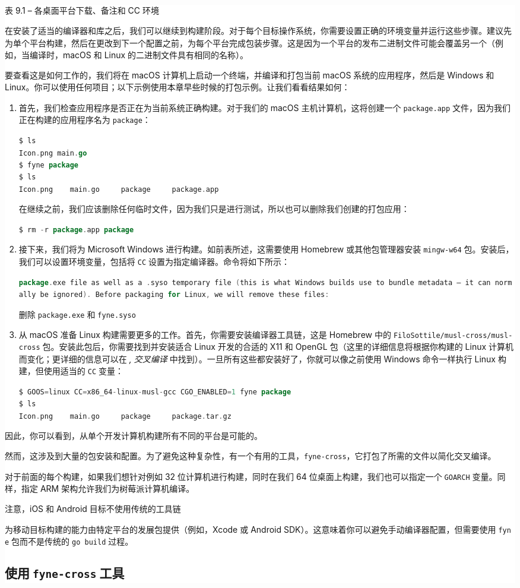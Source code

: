 表 9.1 – 各桌面平台下载、备注和 CC 环境

在安装了适当的编译器和库之后，我们可以继续到构建阶段。对于每个目标操作系统，你需要设置正确的环境变量并运行这些步骤。建议先为单个平台构建，然后在更改到下一个配置之前，为每个平台完成包装步骤。这是因为一个平台的发布二进制文件可能会覆盖另一个（例如，当编译时，macOS 和 Linux 的二进制文件具有相同的名称）。

要查看这是如何工作的，我们将在 macOS 计算机上启动一个终端，并编译和打包当前 macOS 系统的应用程序，然后是 Windows 和 Linux。你可以使用任何项目；以下示例使用本章早些时候的打包示例。让我们看看结果如何：

1.  首先，我们检查应用程序是否正在为当前系统正确构建。对于我们的 macOS 主机计算机，这将创建一个 `package.app` 文件，因为我们正在构建的应用程序名为 `package`：

    ```go
    $ ls
    Icon.png main.go
    $ fyne package
    $ ls
    Icon.png    main.go     package     package.app
    ```

    在继续之前，我们应该删除任何临时文件，因为我们只是进行测试，所以也可以删除我们创建的打包应用：

    ```go
    $ rm -r package.app package
    ```

1.  接下来，我们将为 Microsoft Windows 进行构建。如前表所述，这需要使用 Homebrew 或其他包管理器安装 `mingw-w64` 包。安装后，我们可以设置环境变量，包括将 `CC` 设置为指定编译器。命令将如下所示：

    ```go
    package.exe file as well as a .syso temporary file (this is what Windows builds use to bundle metadata – it can normally be ignored). Before packaging for Linux, we will remove these files:

    ```

    删除 `package.exe` 和 `fyne.syso`

    ```go

    ```

1.  从 macOS 准备 Linux 构建需要更多的工作。首先，你需要安装编译器工具链，这是 Homebrew 中的 `FiloSottile/musl-cross/musl-cross` 包。安装此包后，你需要找到并安装适合 Linux 开发的合适的 X11 和 OpenGL 包（这里的详细信息将根据你构建的 Linux 计算机而变化；更详细的信息可以在 *, 交叉编译* 中找到）。一旦所有这些都安装好了，你就可以像之前使用 Windows 命令一样执行 Linux 构建，但使用适当的 `CC` 变量：

    ```go
    $ GOOS=linux CC=x86_64-linux-musl-gcc CGO_ENABLED=1 fyne package
    $ ls
    Icon.png    main.go     package     package.tar.gz
    ```

因此，你可以看到，从单个开发计算机构建所有不同的平台是可能的。

然而，这涉及到大量的包安装和配置。为了避免这种复杂性，有一个有用的工具，`fyne-cross`，它打包了所需的文件以简化交叉编译。

对于前面的每个构建，如果我们想针对例如 32 位计算机进行构建，同时在我们 64 位桌面上构建，我们也可以指定一个 `GOARCH` 变量。同样，指定 ARM 架构允许我们为树莓派计算机编译。

注意，iOS 和 Android 目标不使用传统的工具链

为移动目标构建的能力由特定平台的发展包提供（例如，Xcode 或 Android SDK）。这意味着你可以避免手动编译器配置，但需要使用 `fyne` 包而不是传统的 `go build` 过程。

## 使用 `fyne-cross` 工具
